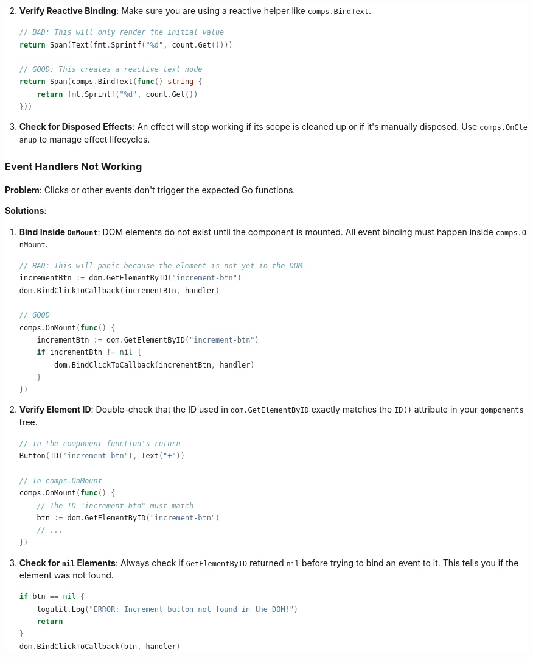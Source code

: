 2.  **Verify Reactive Binding**: Make sure you are using a reactive helper like `comps.BindText`.
    ```go
    // BAD: This will only render the initial value
    return Span(Text(fmt.Sprintf("%d", count.Get())))

    // GOOD: This creates a reactive text node
    return Span(comps.BindText(func() string {
        return fmt.Sprintf("%d", count.Get())
    }))
    ```

3.  **Check for Disposed Effects**: An effect will stop working if its scope is cleaned up or if it's manually disposed. Use `comps.OnCleanup` to manage effect lifecycles.

### Event Handlers Not Working

**Problem**: Clicks or other events don't trigger the expected Go functions.

**Solutions**:

1.  **Bind Inside `OnMount`**: DOM elements do not exist until the component is mounted. All event binding must happen inside `comps.OnMount`.
    ```go
    // BAD: This will panic because the element is not yet in the DOM
    incrementBtn := dom.GetElementByID("increment-btn")
    dom.BindClickToCallback(incrementBtn, handler)

    // GOOD
    comps.OnMount(func() {
        incrementBtn := dom.GetElementByID("increment-btn")
        if incrementBtn != nil {
            dom.BindClickToCallback(incrementBtn, handler)
        }
    })
    ```

2.  **Verify Element ID**: Double-check that the ID used in `dom.GetElementByID` exactly matches the `ID()` attribute in your `gomponents` tree.
    ```go
    // In the component function's return
    Button(ID("increment-btn"), Text("+"))

    // In comps.OnMount
    comps.OnMount(func() {
        // The ID "increment-btn" must match
        btn := dom.GetElementByID("increment-btn")
        // ...
    })
    ```

3.  **Check for `nil` Elements**: Always check if `GetElementByID` returned `nil` before trying to bind an event to it. This tells you if the element was not found.
    ```go
    if btn == nil {
        logutil.Log("ERROR: Increment button not found in the DOM!")
        return
    }
    dom.BindClickToCallback(btn, handler)
    ```

